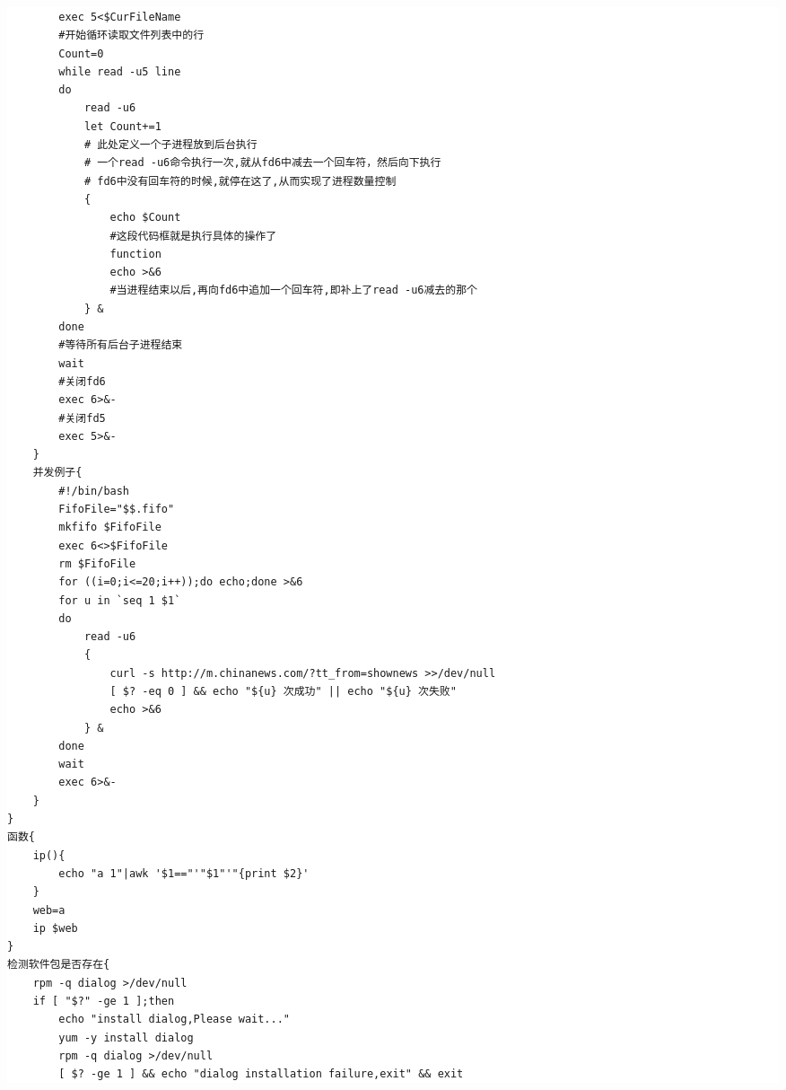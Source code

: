             exec 5<$CurFileName
            #开始循环读取文件列表中的行
            Count=0
            while read -u5 line
            do
                read -u6
                let Count+=1
                # 此处定义一个子进程放到后台执行
                # 一个read -u6命令执行一次,就从fd6中减去一个回车符，然后向下执行
                # fd6中没有回车符的时候,就停在这了,从而实现了进程数量控制
                {
                    echo $Count
                    #这段代码框就是执行具体的操作了
                    function
                    echo >&6
                    #当进程结束以后,再向fd6中追加一个回车符,即补上了read -u6减去的那个
                } &
            done
            #等待所有后台子进程结束
            wait
            #关闭fd6
            exec 6>&-
            #关闭fd5
            exec 5>&-
        }
        并发例子{
            #!/bin/bash
            FifoFile="$$.fifo"
            mkfifo $FifoFile
            exec 6<>$FifoFile
            rm $FifoFile
            for ((i=0;i<=20;i++));do echo;done >&6
            for u in `seq 1 $1`
            do
                read -u6
                {
                    curl -s http://m.chinanews.com/?tt_from=shownews >>/dev/null
                    [ $? -eq 0 ] && echo "${u} 次成功" || echo "${u} 次失败"
                    echo >&6
                } &
            done
            wait
            exec 6>&-
        }
    }
    函数{
        ip(){
            echo "a 1"|awk '$1=="'"$1"'"{print $2}'
        }
        web=a
        ip $web
    }
    检测软件包是否存在{
        rpm -q dialog >/dev/null
        if [ "$?" -ge 1 ];then
            echo "install dialog,Please wait..."
            yum -y install dialog
            rpm -q dialog >/dev/null
            [ $? -ge 1 ] && echo "dialog installation failure,exit" && exit